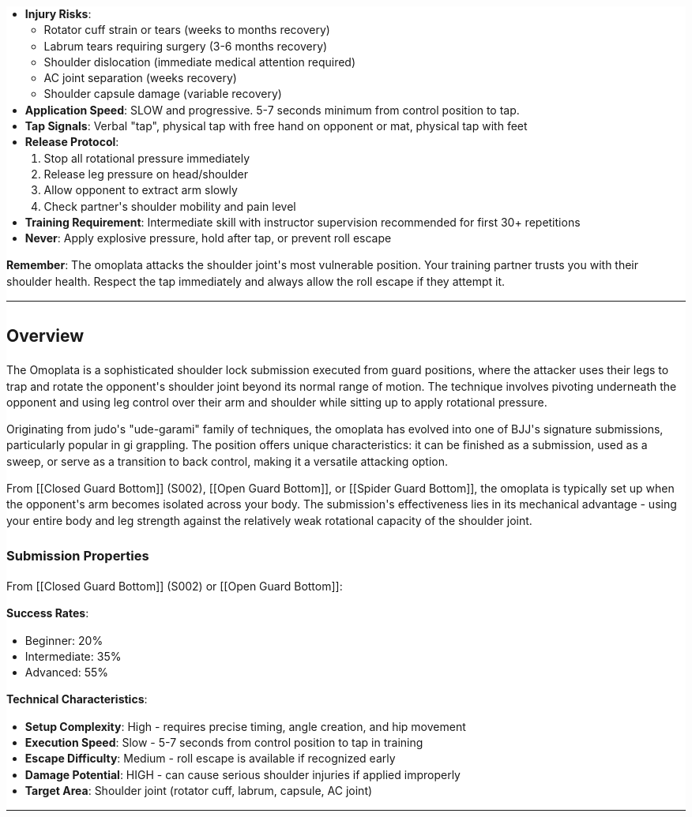 - **Injury Risks**:
  - Rotator cuff strain or tears (weeks to months recovery)
  - Labrum tears requiring surgery (3-6 months recovery)
  - Shoulder dislocation (immediate medical attention required)
  - AC joint separation (weeks recovery)
  - Shoulder capsule damage (variable recovery)
- **Application Speed**: SLOW and progressive. 5-7 seconds minimum from control position to tap.
- **Tap Signals**: Verbal "tap", physical tap with free hand on opponent or mat, physical tap with feet
- **Release Protocol**:
  1. Stop all rotational pressure immediately
  2. Release leg pressure on head/shoulder
  3. Allow opponent to extract arm slowly
  4. Check partner's shoulder mobility and pain level
- **Training Requirement**: Intermediate skill with instructor supervision recommended for first 30+ repetitions
- **Never**: Apply explosive pressure, hold after tap, or prevent roll escape

**Remember**: The omoplata attacks the shoulder joint's most vulnerable position. Your training partner trusts you with their shoulder health. Respect the tap immediately and always allow the roll escape if they attempt it.

---

## Overview

The Omoplata is a sophisticated shoulder lock submission executed from guard positions, where the attacker uses their legs to trap and rotate the opponent's shoulder joint beyond its normal range of motion. The technique involves pivoting underneath the opponent and using leg control over their arm and shoulder while sitting up to apply rotational pressure.

Originating from judo's "ude-garami" family of techniques, the omoplata has evolved into one of BJJ's signature submissions, particularly popular in gi grappling. The position offers unique characteristics: it can be finished as a submission, used as a sweep, or serve as a transition to back control, making it a versatile attacking option.

From [[Closed Guard Bottom]] (S002), [[Open Guard Bottom]], or [[Spider Guard Bottom]], the omoplata is typically set up when the opponent's arm becomes isolated across your body. The submission's effectiveness lies in its mechanical advantage - using your entire body and leg strength against the relatively weak rotational capacity of the shoulder joint.

### Submission Properties

From [[Closed Guard Bottom]] (S002) or [[Open Guard Bottom]]:

**Success Rates**:
- Beginner: 20%
- Intermediate: 35%
- Advanced: 55%

**Technical Characteristics**:
- **Setup Complexity**: High - requires precise timing, angle creation, and hip movement
- **Execution Speed**: Slow - 5-7 seconds from control position to tap in training
- **Escape Difficulty**: Medium - roll escape is available if recognized early
- **Damage Potential**: HIGH - can cause serious shoulder injuries if applied improperly
- **Target Area**: Shoulder joint (rotator cuff, labrum, capsule, AC joint)

---